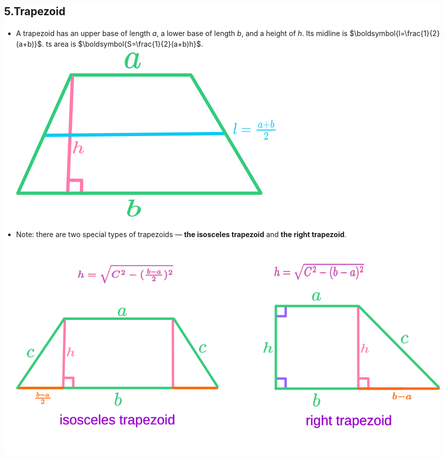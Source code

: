
## 5.Trapezoid
- A trapezoid has an upper base of length $a$, a lower base of length $b$, and a height of $h$.
  Its midline is $\boldsymbol{l=\frac{1}{2}(a+b)}$.
  ts area is $\boldsymbol{S=\frac{1}{2}(a+b)h}$.   
  ![Trapezoid area and median formula.svg](../../public/math/Core%20Courses/Trapezoid%20area%20and%20median%20formula.svg)  

- Note: there are two special types of trapezoids — __the isosceles trapezoid__ and __the right trapezoid__.   
  ![Special types of trapezoids.svg](../../public/math/Core%20Courses/Special%20types%20of%20trapezoids.svg)  

